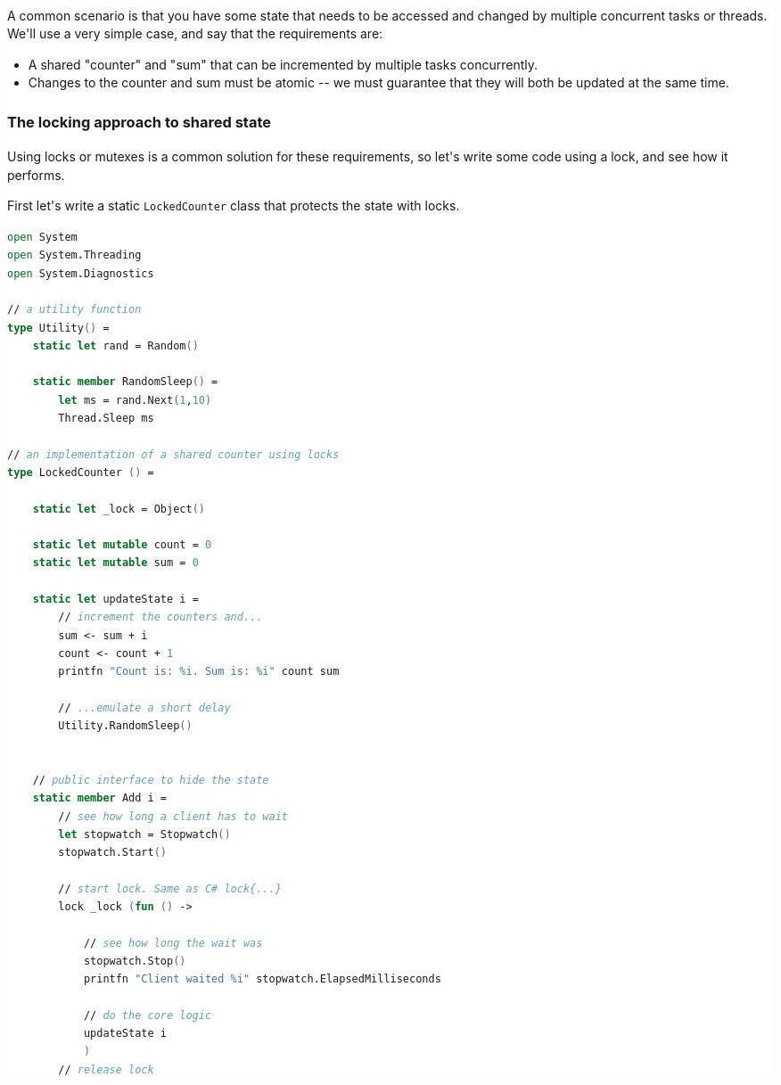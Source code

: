 A common scenario is that you have some state that needs to be accessed and changed by multiple concurrent tasks or threads. We'll use a very simple case, and say that the requirements are:

* A shared "counter" and "sum" that can be incremented by multiple tasks concurrently.
* Changes to the counter and sum must be atomic -- we must guarantee that they will both be updated at the same time.

### The locking approach to shared state

Using locks or mutexes is a common solution for these requirements, so let's write some code using a lock, and see how it performs.

First let's write a static `LockedCounter` class that protects the state with locks.

```fsharp
open System
open System.Threading
open System.Diagnostics

// a utility function
type Utility() =
    static let rand = Random()

    static member RandomSleep() =
        let ms = rand.Next(1,10)
        Thread.Sleep ms

// an implementation of a shared counter using locks
type LockedCounter () =

    static let _lock = Object()

    static let mutable count = 0
    static let mutable sum = 0

    static let updateState i =
        // increment the counters and...
        sum <- sum + i
        count <- count + 1
        printfn "Count is: %i. Sum is: %i" count sum

        // ...emulate a short delay
        Utility.RandomSleep()


    // public interface to hide the state
    static member Add i =
        // see how long a client has to wait
        let stopwatch = Stopwatch()
        stopwatch.Start()

        // start lock. Same as C# lock{...}
        lock _lock (fun () ->

            // see how long the wait was
            stopwatch.Stop()
            printfn "Client waited %i" stopwatch.ElapsedMilliseconds

            // do the core logic
            updateState i
            )
        // release lock
```
